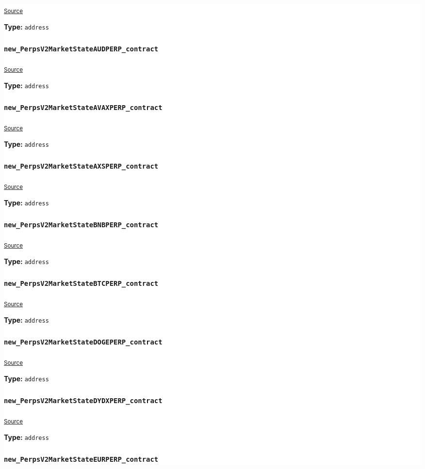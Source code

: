 <sub>[Source](https://github.com/Synthetixio/synthetix/tree/v2.83.0-alpha/contracts/migrations/Migration_EltaninOptimism.sol#L76)</sub>

**Type:** `address`

### `new_PerpsV2MarketStateAUDPERP_contract`

<sub>[Source](https://github.com/Synthetixio/synthetix/tree/v2.83.0-alpha/contracts/migrations/Migration_EltaninOptimism.sol#L86)</sub>

**Type:** `address`

### `new_PerpsV2MarketStateAVAXPERP_contract`

<sub>[Source](https://github.com/Synthetixio/synthetix/tree/v2.83.0-alpha/contracts/migrations/Migration_EltaninOptimism.sol#L52)</sub>

**Type:** `address`

### `new_PerpsV2MarketStateAXSPERP_contract`

<sub>[Source](https://github.com/Synthetixio/synthetix/tree/v2.83.0-alpha/contracts/migrations/Migration_EltaninOptimism.sol#L78)</sub>

**Type:** `address`

### `new_PerpsV2MarketStateBNBPERP_contract`

<sub>[Source](https://github.com/Synthetixio/synthetix/tree/v2.83.0-alpha/contracts/migrations/Migration_EltaninOptimism.sol#L64)</sub>

**Type:** `address`

### `new_PerpsV2MarketStateBTCPERP_contract`

<sub>[Source](https://github.com/Synthetixio/synthetix/tree/v2.83.0-alpha/contracts/migrations/Migration_EltaninOptimism.sol#L46)</sub>

**Type:** `address`

### `new_PerpsV2MarketStateDOGEPERP_contract`

<sub>[Source](https://github.com/Synthetixio/synthetix/tree/v2.83.0-alpha/contracts/migrations/Migration_EltaninOptimism.sol#L68)</sub>

**Type:** `address`

### `new_PerpsV2MarketStateDYDXPERP_contract`

<sub>[Source](https://github.com/Synthetixio/synthetix/tree/v2.83.0-alpha/contracts/migrations/Migration_EltaninOptimism.sol#L62)</sub>

**Type:** `address`

### `new_PerpsV2MarketStateEURPERP_contract`
